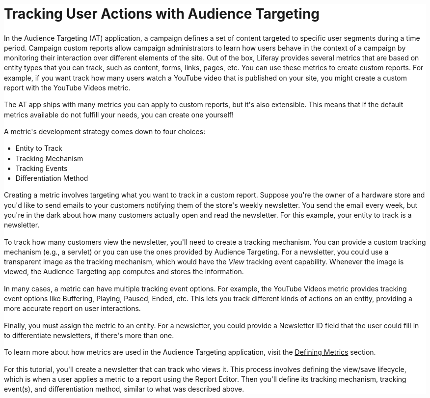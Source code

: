 # Tracking User Actions with Audience Targeting [](id=tracking-user-actions-with-audience-targeting)

In the Audience Targeting (AT) application, a campaign defines a set of content
targeted to specific user segments during a time period. Campaign custom reports
allow campaign administrators to learn how users behave in the context of a
campaign by monitoring their interaction over different elements of the site.
Out of the box, Liferay provides several metrics that are based on entity types
that you can track, such as content, forms, links, pages, etc. You can use these
metrics to create custom reports. For example, if you want track how many users
watch a YouTube video that is published on your site, you might create a custom
report with the YouTube Videos metric.

The AT app ships with many metrics you can apply to custom reports, but it's
also extensible. This means that if the default metrics available do not fulfill
your needs, you can create one yourself!

A metric's development strategy comes down to four choices:

- Entity to Track
- Tracking Mechanism
- Tracking Events
- Differentiation Method

Creating a metric involves targeting what you want to track in a custom report.
Suppose you're the owner of a hardware store and you'd like to send emails to
your customers notifying them of the store's weekly newsletter. You send the
email every week, but you're in the dark about how many customers actually open
and read the newsletter. For this example, your entity to track is a newsletter.

To track how many customers view the newsletter, you'll need to create a
tracking mechanism. You can provide a custom tracking mechanism (e.g., a
servlet) or you can use the ones provided by Audience Targeting. For a 
newsletter, you could use a transparent image as the tracking mechanism, which
would have the *View* tracking event capability. Whenever the image is viewed,
the Audience Targeting app computes and stores the information.

In many cases, a metric can have multiple tracking event options. For example,
the YouTube Videos metric provides tracking event options like Buffering,
Playing, Paused, Ended, etc. This lets you track different kinds of actions on
an entity, providing a more accurate report on user interactions.

Finally, you must assign the metric to an entity. For a newsletter, you could
provide a Newsletter ID field that the user could fill in to differentiate
newsletters, if there's more than one.

To learn more about how metrics are used in the Audience Targeting application,
visit the
[Defining Metrics](https://dev.liferay.com/discover/portal/-/knowledge_base/7-0/managing-campaigns#defining-metrics)
section.

For this tutorial, you'll create a newsletter that can track who views it. This
process involves defining the view/save lifecycle, which is when a user applies
a metric to a report using the Report Editor. Then you'll define its tracking
mechanism, tracking event(s), and differentiation method, similar to what was
described above.
